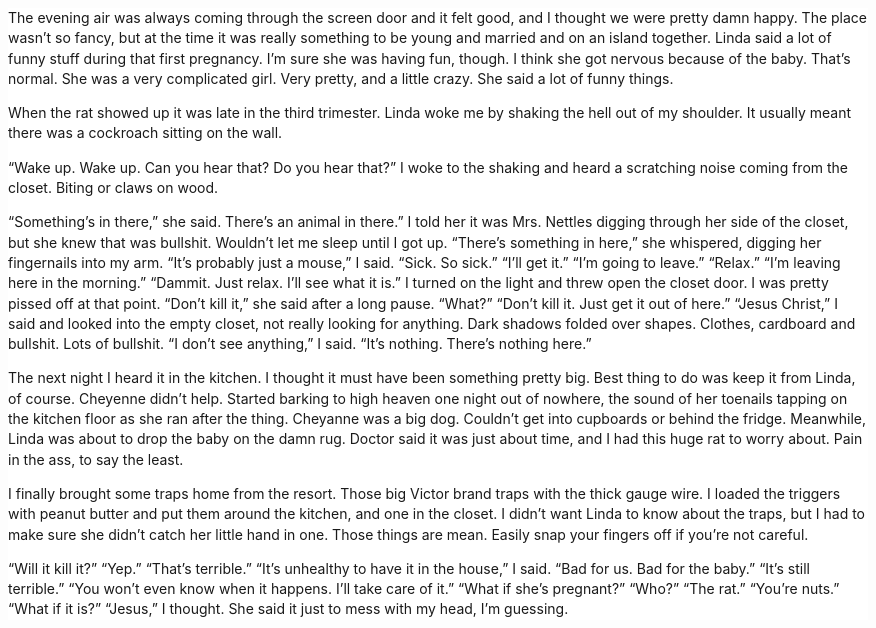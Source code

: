 The evening air was always coming through the screen door and it felt good, and I thought we were pretty damn happy. The place wasn’t so fancy, but at the time it was really something to be young and married and on an island together. Linda said a lot of funny stuff during that first pregnancy. I’m sure she was having fun, though. I think she got nervous because of the baby. That’s normal. She was a very complicated girl. Very pretty, and a little crazy. She said a lot of funny things.

When the rat showed up it was late in the third trimester. Linda woke me by shaking the hell out of my shoulder. It usually meant there was a cockroach sitting on the wall.

“Wake up. Wake up. Can you hear that? Do you hear that?”
I woke to the shaking and heard a scratching noise coming from the closet. Biting or claws on wood.

“Something’s in there,” she said. There’s an animal in there.”
I told her it was Mrs. Nettles digging through her side of the closet, but she knew that was bullshit. Wouldn’t let me sleep until I got up.
“There’s something in here,” she whispered, digging her fingernails into my arm.
“It’s probably just a mouse,” I said.
“Sick. So sick.”
“I’ll get it.”
“I’m going to leave.”
“Relax.”
“I’m leaving here in the morning.”
“Dammit. Just relax. I’ll see what it is.”
I turned on the light and threw open the closet door. I was pretty pissed off at that point.
“Don’t kill it,” she said after a long pause.
“What?”
“Don’t kill it. Just get it out of here.”
“Jesus Christ,” I said and looked into the empty closet, not really looking for anything. Dark shadows folded over shapes. Clothes, cardboard and bullshit. Lots of bullshit.
“I don’t see anything,” I said. “It’s nothing. There’s nothing here.”

The next night I heard it in the kitchen. I thought it must have been something pretty big. Best thing to do was keep it from Linda, of course. Cheyenne didn’t help. Started barking to high heaven one night out of nowhere, the sound of her toenails tapping on the kitchen floor as she ran after the thing. Cheyanne was a big dog. Couldn’t get into cupboards or behind the fridge. Meanwhile, Linda was about to drop the baby on the damn rug. Doctor said it was just about time, and I had this huge rat to worry about. Pain in the ass, to say the least.

I finally brought some traps home from the resort. Those big Victor brand traps with the thick gauge wire. I loaded the triggers with peanut butter and put them around the kitchen, and one in the closet. I didn’t want Linda to know about the traps, but I had to make sure she didn’t catch her little hand in one. Those things are mean. Easily snap your fingers off if you’re not careful.

“Will it kill it?”
“Yep.”
“That’s terrible.”
“It’s unhealthy to have it in the house,” I said. “Bad for us. Bad for the baby.”
“It’s still terrible.”
“You won’t even know when it happens. I’ll take care of it.”
“What if she’s pregnant?”
“Who?”
“The rat.”
“You’re nuts.”
“What if it is?”
“Jesus,” I thought. She said it just to mess with my head, I’m guessing.
